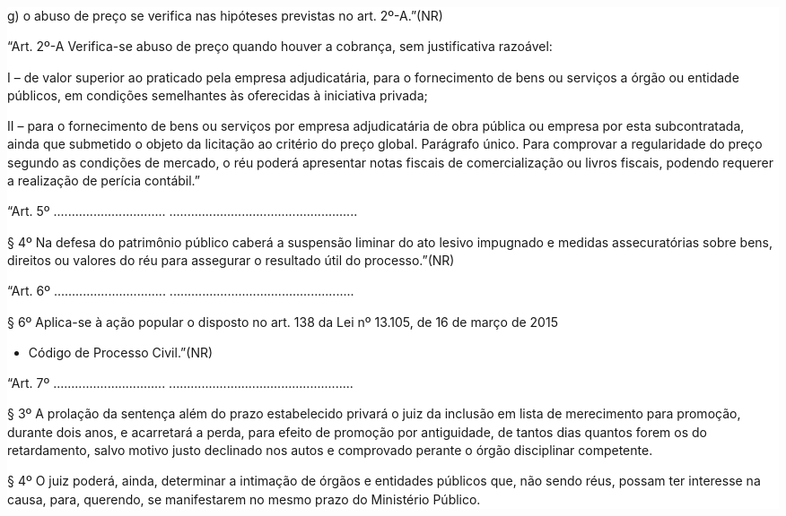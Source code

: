 g) o abuso de preço se verifica nas
hipóteses previstas no art. 2º-A.”(NR)

“Art. 2º-A Verifica-se abuso de preço
quando houver a cobrança, sem justificativa
razoável:

I – de valor superior ao praticado pela
empresa adjudicatária, para o fornecimento de bens
ou serviços a órgão ou entidade públicos, em
condições semelhantes às oferecidas à iniciativa
privada;

II – para o fornecimento de bens ou
serviços por empresa adjudicatária de obra pública
ou empresa por esta subcontratada, ainda que
submetido o objeto da licitação ao critério do
preço global.
Parágrafo único. Para comprovar a
regularidade do preço segundo as condições de
mercado, o réu poderá apresentar notas fiscais de
comercialização ou livros fiscais, podendo requerer
a realização de perícia contábil.”

“Art. 5º ...............................
....................................................

§ 4º Na defesa do patrimônio público
caberá a suspensão liminar do ato lesivo impugnado
e medidas assecuratórias sobre bens, direitos ou
valores do réu para assegurar o resultado útil do
processo.”(NR)

“Art. 6º ...............................
...................................................

§ 6º Aplica-se à ação popular o disposto
no art. 138 da Lei nº 13.105, de 16 de março de
2015
 - Código de Processo Civil.”(NR)

“Art. 7º ...............................
...................................................

§ 3º A prolação da sentença além do prazo
estabelecido privará o juiz da inclusão em lista de
merecimento para promoção, durante dois anos, e
acarretará a perda, para efeito de promoção por
antiguidade, de tantos dias quantos forem os do
retardamento, salvo motivo justo declinado nos
autos e comprovado perante o órgão disciplinar
competente.

§ 4º O juiz poderá, ainda, determinar a
intimação de órgãos e entidades públicos que, não
sendo réus, possam ter interesse na causa, para,
querendo, se manifestarem no mesmo prazo do
Ministério Público.
